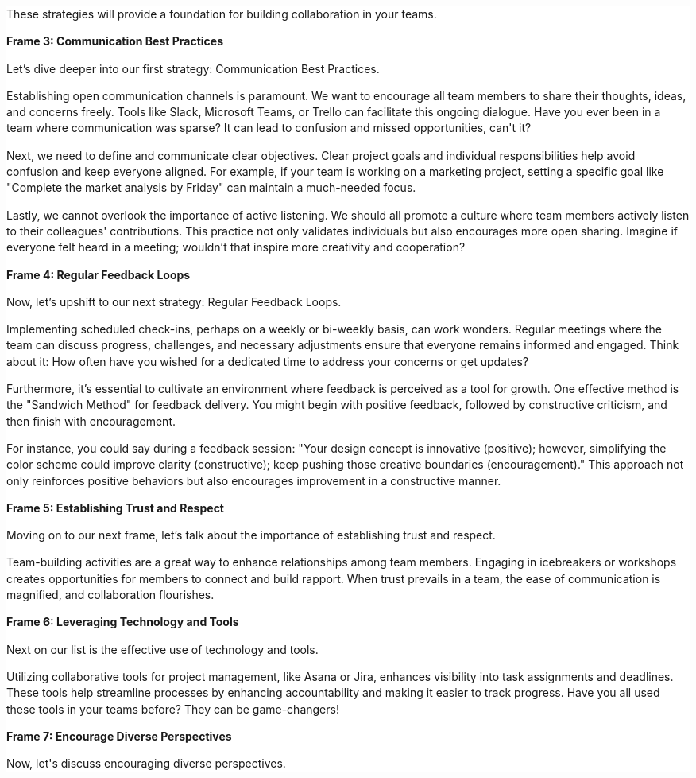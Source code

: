 These strategies will provide a foundation for building collaboration in your teams. 

**Frame 3: Communication Best Practices**

Let’s dive deeper into our first strategy: Communication Best Practices.

Establishing open communication channels is paramount. We want to encourage all team members to share their thoughts, ideas, and concerns freely. Tools like Slack, Microsoft Teams, or Trello can facilitate this ongoing dialogue. Have you ever been in a team where communication was sparse? It can lead to confusion and missed opportunities, can't it? 

Next, we need to define and communicate clear objectives. Clear project goals and individual responsibilities help avoid confusion and keep everyone aligned. For example, if your team is working on a marketing project, setting a specific goal like "Complete the market analysis by Friday" can maintain a much-needed focus. 

Lastly, we cannot overlook the importance of active listening. We should all promote a culture where team members actively listen to their colleagues' contributions. This practice not only validates individuals but also encourages more open sharing. Imagine if everyone felt heard in a meeting; wouldn’t that inspire more creativity and cooperation?

**Frame 4: Regular Feedback Loops**

Now, let’s upshift to our next strategy: Regular Feedback Loops.

Implementing scheduled check-ins, perhaps on a weekly or bi-weekly basis, can work wonders. Regular meetings where the team can discuss progress, challenges, and necessary adjustments ensure that everyone remains informed and engaged. Think about it: How often have you wished for a dedicated time to address your concerns or get updates? 

Furthermore, it’s essential to cultivate an environment where feedback is perceived as a tool for growth. One effective method is the "Sandwich Method" for feedback delivery. You might begin with positive feedback, followed by constructive criticism, and then finish with encouragement. 

For instance, you could say during a feedback session: "Your design concept is innovative (positive); however, simplifying the color scheme could improve clarity (constructive); keep pushing those creative boundaries (encouragement)." This approach not only reinforces positive behaviors but also encourages improvement in a constructive manner.

**Frame 5: Establishing Trust and Respect**

Moving on to our next frame, let’s talk about the importance of establishing trust and respect.

Team-building activities are a great way to enhance relationships among team members. Engaging in icebreakers or workshops creates opportunities for members to connect and build rapport. When trust prevails in a team, the ease of communication is magnified, and collaboration flourishes. 

**Frame 6: Leveraging Technology and Tools**

Next on our list is the effective use of technology and tools.

Utilizing collaborative tools for project management, like Asana or Jira, enhances visibility into task assignments and deadlines. These tools help streamline processes by enhancing accountability and making it easier to track progress. Have you all used these tools in your teams before? They can be game-changers!

**Frame 7: Encourage Diverse Perspectives**

Now, let's discuss encouraging diverse perspectives.
